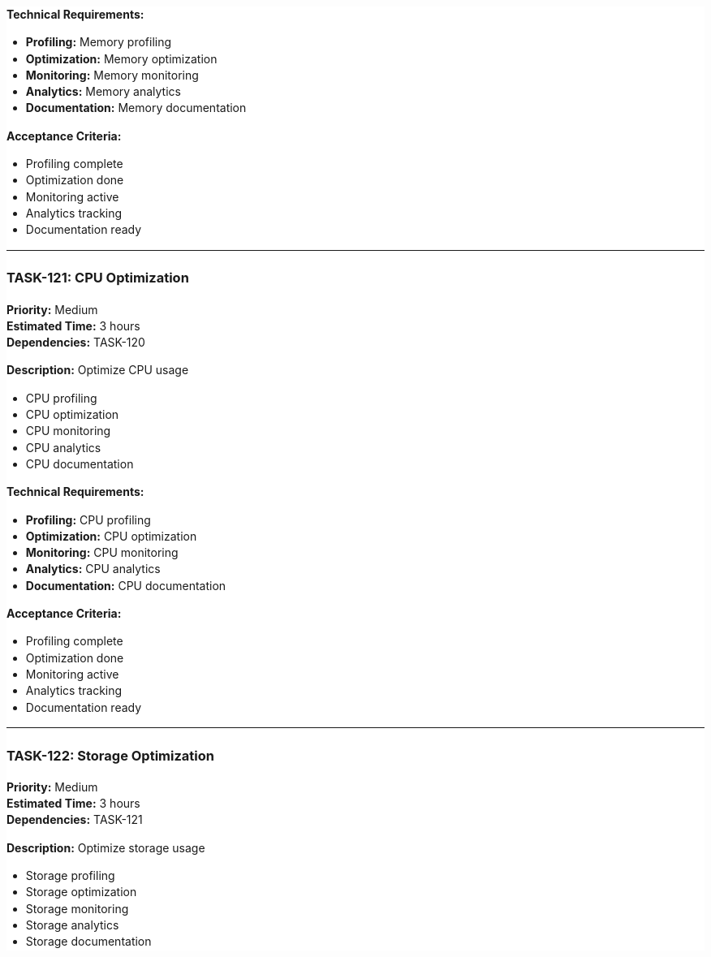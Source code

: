 **Technical Requirements:**
- **Profiling:** Memory profiling
- **Optimization:** Memory optimization
- **Monitoring:** Memory monitoring
- **Analytics:** Memory analytics
- **Documentation:** Memory documentation

**Acceptance Criteria:**
- Profiling complete
- Optimization done
- Monitoring active
- Analytics tracking
- Documentation ready

---

### TASK-121: CPU Optimization
**Priority:** Medium  
**Estimated Time:** 3 hours  
**Dependencies:** TASK-120

**Description:** Optimize CPU usage
- CPU profiling
- CPU optimization
- CPU monitoring
- CPU analytics
- CPU documentation

**Technical Requirements:**
- **Profiling:** CPU profiling
- **Optimization:** CPU optimization
- **Monitoring:** CPU monitoring
- **Analytics:** CPU analytics
- **Documentation:** CPU documentation

**Acceptance Criteria:**
- Profiling complete
- Optimization done
- Monitoring active
- Analytics tracking
- Documentation ready

---

### TASK-122: Storage Optimization
**Priority:** Medium  
**Estimated Time:** 3 hours  
**Dependencies:** TASK-121

**Description:** Optimize storage usage
- Storage profiling
- Storage optimization
- Storage monitoring
- Storage analytics
- Storage documentation
